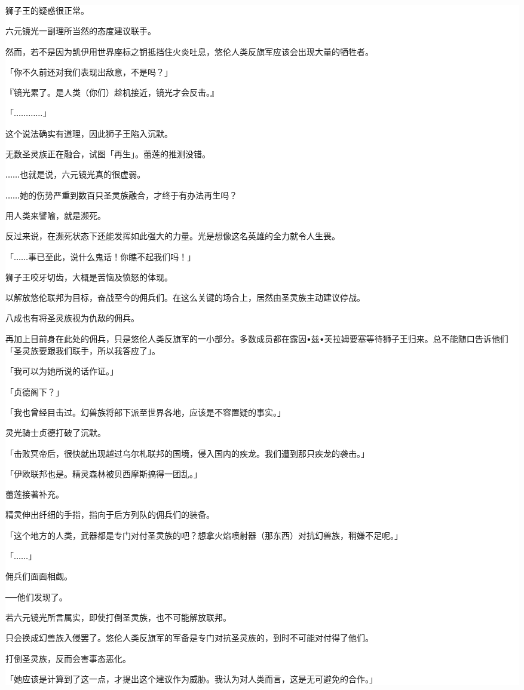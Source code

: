狮子王的疑惑很正常。

六元镜光一副理所当然的态度建议联手。

然而，若不是因为凯伊用世界座标之钥抵挡住火炎吐息，悠伦人类反旗军应该会出现大量的牺牲者。

「你不久前还对我们表现出敌意，不是吗？」

『镜光累了。是人类（你们）趁机接近，镜光才会反击。』

「…………」

这个说法确实有道理，因此狮子王陷入沉默。

无数圣灵族正在融合，试图「再生」。蕾莲的推测没错。

……也就是说，六元镜光真的很虚弱。

……她的伤势严重到数百只圣灵族融合，才终于有办法再生吗？

用人类来譬喻，就是濒死。

反过来说，在濒死状态下还能发挥如此强大的力量。光是想像这名英雄的全力就令人生畏。

「……事已至此，说什么鬼话！你瞧不起我们吗！」

狮子王咬牙切齿，大概是苦恼及愤怒的体现。

以解放悠伦联邦为目标，奋战至今的佣兵们。在这么关键的场合上，居然由圣灵族主动建议停战。

八成也有将圣灵族视为仇敌的佣兵。

再加上目前身在此处的佣兵，只是悠伦人类反旗军的一小部分。多数成员都在露因•兹•芙拉姆要塞等待狮子王归来。总不能随口告诉他们「圣灵族要跟我们联手，所以我答应了」。

「我可以为她所说的话作证。」

「贞德阁下？」

「我也曾经目击过。幻兽族将部下派至世界各地，应该是不容置疑的事实。」

灵光骑士贞德打破了沉默。

「击败冥帝后，很快就出现越过乌尔札联邦的国境，侵入国内的疾龙。我们遭到那只疾龙的袭击。」

「伊欧联邦也是。精灵森林被贝西摩斯搞得一团乱。」

蕾莲接著补充。

精灵伸出纤细的手指，指向于后方列队的佣兵们的装备。

「这个地方的人类，武器都是专门对付圣灵族的吧？想拿火焰喷射器（那东西）对抗幻兽族，稍嫌不足呢。」

「……」

佣兵们面面相觑。

──他们发现了。

若六元镜光所言属实，即使打倒圣灵族，也不可能解放联邦。

只会换成幻兽族入侵罢了。悠伦人类反旗军的军备是专门对抗圣灵族的，到时不可能对付得了他们。

打倒圣灵族，反而会害事态恶化。

「她应该是计算到了这一点，才提出这个建议作为威胁。我认为对人类而言，这是无可避免的合作。」
